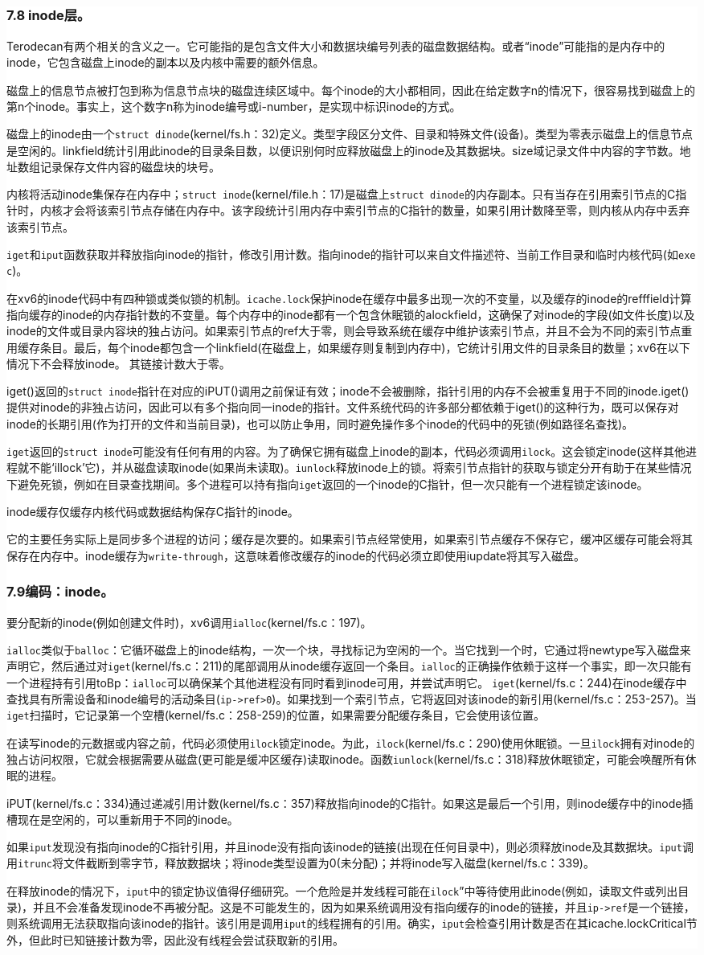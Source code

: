 ### 7.8 inode层。

Terodecan有两个相关的含义之一。它可能指的是包含文件大小和数据块编号列表的磁盘数据结构。或者“inode”可能指的是内存中的inode，它包含磁盘上inode的副本以及内核中需要的额外信息。

磁盘上的信息节点被打包到称为信息节点块的磁盘连续区域中。每个inode的大小都相同，因此在给定数字n的情况下，很容易找到磁盘上的第n个inode。事实上，这个数字n称为inode编号或i-number，是实现中标识inode的方式。



磁盘上的inode由一个`struct dinode`(kernel/fs.h：32)定义。类型字段区分文件、目录和特殊文件(设备)。类型为零表示磁盘上的信息节点是空闲的。linkfield统计引用此inode的目录条目数，以便识别何时应释放磁盘上的inode及其数据块。size域记录文件中内容的字节数。地址数组记录保存文件内容的磁盘块的块号。

内核将活动inode集保存在内存中；`struct inode`(kernel/file.h：17)是磁盘上`struct dinode`的内存副本。只有当存在引用索引节点的C指针时，内核才会将该索引节点存储在内存中。该字段统计引用内存中索引节点的C指针的数量，如果引用计数降至零，则内核从内存中丢弃该索引节点。

`iget`和`iput`函数获取并释放指向inode的指针，修改引用计数。指向inode的指针可以来自文件描述符、当前工作目录和临时内核代码(如`exec`)。

在xv6的inode代码中有四种锁或类似锁的机制。`icache.lock`保护inode在缓存中最多出现一次的不变量，以及缓存的inode的refffield计算指向缓存的inode的内存指针数的不变量。每个内存中的inode都有一个包含休眠锁的alockfield，这确保了对inode的字段(如文件长度)以及inode的文件或目录内容块的独占访问。如果索引节点的ref大于零，则会导致系统在缓存中维护该索引节点，并且不会为不同的索引节点重用缓存条目。最后，每个inode都包含一个linkfield(在磁盘上，如果缓存则复制到内存中)，它统计引用文件的目录条目的数量；xv6在以下情况下不会释放inode。
其链接计数大于零。

iget()返回的`struct inode`指针在对应的iPUT()调用之前保证有效；inode不会被删除，指针引用的内存不会被重复用于不同的inode.iget()提供对inode的非独占访问，因此可以有多个指向同一inode的指针。文件系统代码的许多部分都依赖于iget()的这种行为，既可以保存对inode的长期引用(作为打开的文件和当前目录)，也可以防止争用，同时避免操作多个inode的代码中的死锁(例如路径名查找)。

`iget`返回的`struct inode`可能没有任何有用的内容。为了确保它拥有磁盘上inode的副本，代码必须调用`ilock`。这会锁定inode(这样其他进程就不能‘illock’它)，并从磁盘读取inode(如果尚未读取)。`iunlock`释放inode上的锁。将索引节点指针的获取与锁定分开有助于在某些情况下避免死锁，例如在目录查找期间。多个进程可以持有指向`iget`返回的一个inode的C指针，但一次只能有一个进程锁定该inode。

inode缓存仅缓存内核代码或数据结构保存C指针的inode。

它的主要任务实际上是同步多个进程的访问；缓存是次要的。如果索引节点经常使用，如果索引节点缓存不保存它，缓冲区缓存可能会将其保存在内存中。inode缓存为`write-through`，这意味着修改缓存的inode的代码必须立即使用iupdate将其写入磁盘。


### 7.9编码：inode。

要分配新的inode(例如创建文件时)，xv6调用`ialloc`(kernel/fs.c：197)。

`ialloc`类似于`balloc`：它循环磁盘上的inode结构，一次一个块，寻找标记为空闲的一个。当它找到一个时，它通过将newtype写入磁盘来声明它，然后通过对`iget`(kernel/fs.c：211)的尾部调用从inode缓存返回一个条目。`ialloc`的正确操作依赖于这样一个事实，即一次只能有一个进程持有引用toBp：`ialloc`可以确保某个其他进程没有同时看到inode可用，并尝试声明它。
`iget`(kernel/fs.c：244)在inode缓存中查找具有所需设备和inode编号的活动条目(`ip->ref>0`)。如果找到一个索引节点，它将返回对该inode的新引用(kernel/fs.c：253-257)。当`iget`扫描时，它记录第一个空槽(kernel/fs.c：258-259)的位置，如果需要分配缓存条目，它会使用该位置。

在读写inode的元数据或内容之前，代码必须使用`ilock`锁定inode。为此，`ilock`(kernel/fs.c：290)使用休眠锁。一旦`ilock`拥有对inode的独占访问权限，它就会根据需要从磁盘(更可能是缓冲区缓存)读取inode。函数`iunlock`(kernel/fs.c：318)释放休眠锁定，可能会唤醒所有休眠的进程。

iPUT(kernel/fs.c：334)通过递减引用计数(kernel/fs.c：357)释放指向inode的C指针。如果这是最后一个引用，则inode缓存中的inode插槽现在是空闲的，可以重新用于不同的inode。

如果`iput`发现没有指向inode的C指针引用，并且inode没有指向该inode的链接(出现在任何目录中)，则必须释放inode及其数据块。`iput`调用`itrunc`将文件截断到零字节，释放数据块；将inode类型设置为0(未分配)；并将inode写入磁盘(kernel/fs.c：339)。

在释放inode的情况下，`iput`中的锁定协议值得仔细研究。一个危险是并发线程可能在`ilock`”中等待使用此inode(例如，读取文件或列出目录)，并且不会准备发现inode不再被分配。这是不可能发生的，因为如果系统调用没有指向缓存的inode的链接，并且`ip->ref`是一个链接，则系统调用无法获取指向该inode的指针。该引用是调用`iput`的线程拥有的引用。确实，`iput`会检查引用计数是否在其icache.lockCritical节外，但此时已知链接计数为零，因此没有线程会尝试获取新的引用。
